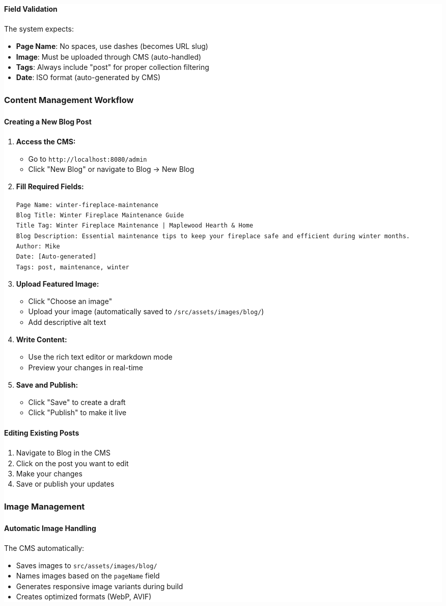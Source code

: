 
#### Field Validation

The system expects:
- **Page Name**: No spaces, use dashes (becomes URL slug)
- **Image**: Must be uploaded through CMS (auto-handled)
- **Tags**: Always include "post" for proper collection filtering
- **Date**: ISO format (auto-generated by CMS)

### Content Management Workflow

#### Creating a New Blog Post

1. **Access the CMS:**
   - Go to `http://localhost:8080/admin`
   - Click "New Blog" or navigate to Blog → New Blog

2. **Fill Required Fields:**
   ```
   Page Name: winter-fireplace-maintenance
   Blog Title: Winter Fireplace Maintenance Guide
   Title Tag: Winter Fireplace Maintenance | Maplewood Hearth & Home
   Blog Description: Essential maintenance tips to keep your fireplace safe and efficient during winter months.
   Author: Mike
   Date: [Auto-generated]
   Tags: post, maintenance, winter
   ```

3. **Upload Featured Image:**
   - Click "Choose an image"
   - Upload your image (automatically saved to `/src/assets/images/blog/`)
   - Add descriptive alt text

4. **Write Content:**
   - Use the rich text editor or markdown mode
   - Preview your changes in real-time

5. **Save and Publish:**
   - Click "Save" to create a draft
   - Click "Publish" to make it live

#### Editing Existing Posts

1. Navigate to Blog in the CMS
2. Click on the post you want to edit
3. Make your changes
4. Save or publish your updates

### Image Management

#### Automatic Image Handling

The CMS automatically:
- Saves images to `src/assets/images/blog/`
- Names images based on the `pageName` field
- Generates responsive image variants during build
- Creates optimized formats (WebP, AVIF)
